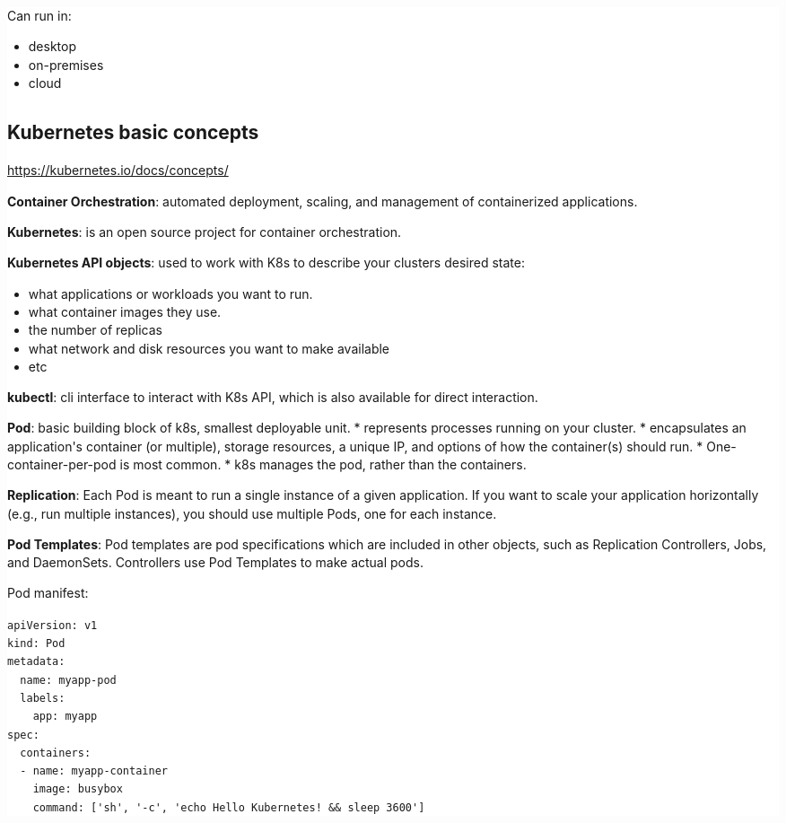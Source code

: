 Can run in:

* desktop
* on-premises
* cloud

## Kubernetes basic concepts

https://kubernetes.io/docs/concepts/

**Container Orchestration**: automated deployment, scaling, and management of containerized applications.

**Kubernetes**: is an open source project for container orchestration.

**Kubernetes API objects**: used to work with K8s to describe your clusters desired state:

* what applications or workloads you want to run.
* what container images they use.
* the number of replicas
* what network and disk resources you want to make available
* etc

**kubectl**: cli interface to interact with K8s API, which is also available for direct interaction.

**Pod**: basic building block of k8s, smallest deployable unit.
    * represents processes running on your cluster.
    * encapsulates an application's container (or multiple), storage resources, a unique IP, and options of how
    the container(s) should run.
    * One-container-per-pod is most common.
    * k8s manages the pod, rather than the containers.

**Replication**: Each Pod is meant to run a single instance of a given application. 
If you want to scale your application horizontally (e.g., run multiple instances), 
you should use multiple Pods, one for each instance. 

**Pod Templates**: Pod templates are pod specifications which are included in other objects, 
such as Replication Controllers, Jobs, and DaemonSets. Controllers use Pod Templates to make actual pods.

Pod manifest:

```
apiVersion: v1
kind: Pod
metadata:
  name: myapp-pod
  labels:
    app: myapp
spec:
  containers:
  - name: myapp-container
    image: busybox
    command: ['sh', '-c', 'echo Hello Kubernetes! && sleep 3600']
```
